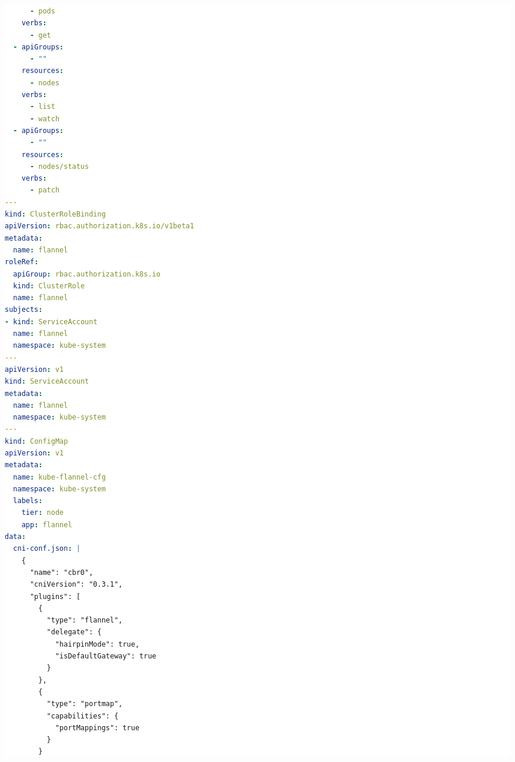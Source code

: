 ```yaml
      - pods
    verbs:
      - get
  - apiGroups:
      - ""
    resources:
      - nodes
    verbs:
      - list
      - watch
  - apiGroups:
      - ""
    resources:
      - nodes/status
    verbs:
      - patch
---
kind: ClusterRoleBinding
apiVersion: rbac.authorization.k8s.io/v1beta1
metadata:
  name: flannel
roleRef:
  apiGroup: rbac.authorization.k8s.io
  kind: ClusterRole
  name: flannel
subjects:
- kind: ServiceAccount
  name: flannel
  namespace: kube-system
---
apiVersion: v1
kind: ServiceAccount
metadata:
  name: flannel
  namespace: kube-system
---
kind: ConfigMap
apiVersion: v1
metadata:
  name: kube-flannel-cfg
  namespace: kube-system
  labels:
    tier: node
    app: flannel
data:
  cni-conf.json: |
    {
      "name": "cbr0",
      "cniVersion": "0.3.1",
      "plugins": [
        {
          "type": "flannel",
          "delegate": {
            "hairpinMode": true,
            "isDefaultGateway": true
          }
        },
        {
          "type": "portmap",
          "capabilities": {
            "portMappings": true
          }
        }
```